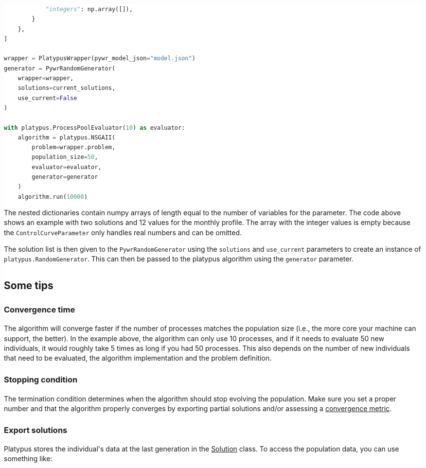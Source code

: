 ```python
            "integers": np.array([]),
        }
    },
]

wrapper = PlatypusWrapper(pywr_model_json="model.json")
generator = PywrRandomGenerator(
    wrapper=wrapper,
    solutions=current_solutions,
    use_current=False
)

with platypus.ProcessPoolEvaluator(10) as evaluator:
    algorithm = platypus.NSGAII(
        problem=wrapper.problem, 
        population_size=50, 
        evaluator=evaluator,
        generator=generator
    )
    algorithm.run(10000)
```

The nested dictionaries contain numpy arrays of length equal to the number of variables for the parameter.
The code above shows an example with two solutions and 12 values for the monthly profile. The array
with the integer values is empty because the `ControlCurveParameter` only handles real numbers and can be omitted.

The solution list is then given to the `PywrRandomGenerator` using the `solutions` and `use_current` 
parameters to create an instance of `platypus.RandomGenerator`. This can then be passed
to the platypus algorithm using the `generator` parameter.

## Some tips
### Convergence time
The algorithm will converge faster if the number of processes matches the population size (i.e., the more core
your machine can support, the better). In the example above, the algorithm can only use 10 processes, and if it needs to
evaluate 50 new individuals, it would roughly take 5 times as long if you had 50 processes. 
This also depends on the number of new individuals that need to be evaluated, the algorithm implementation
and the problem definition.

### Stopping condition
The termination condition determines when the algorithm should stop evolving the population.
Make sure you set a proper number and that the algorithm properly converges by exporting
partial solutions and/or assessing a [convergence metric](https://pymoo.org/misc/indicators.html).

### Export solutions
Platypus stores the individual's data at the last generation in the [Solution](https://platypus.readthedocs.io/en/latest/api/platypus.core.html#platypus.core.Solution)
class. To access the population data, you can use something like:

